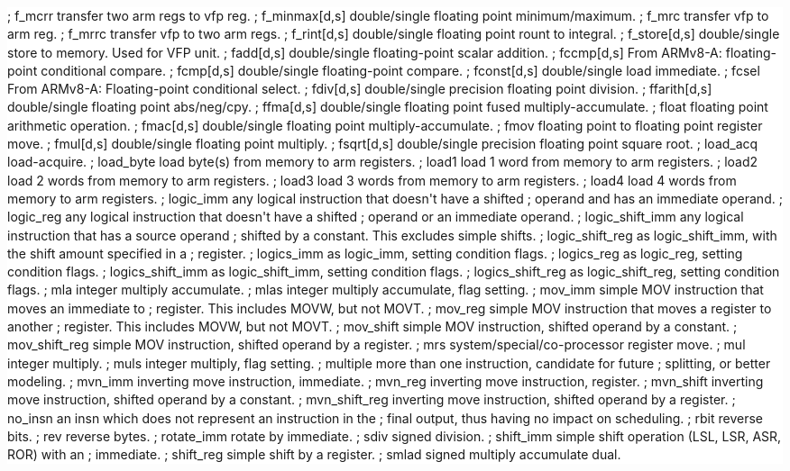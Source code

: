 ; f_mcrr             transfer two arm regs to vfp reg.
; f_minmax[d,s]      double/single floating point minimum/maximum.
; f_mrc              transfer vfp to arm reg.
; f_mrrc             transfer vfp to two arm regs.
; f_rint[d,s]        double/single floating point rount to integral.
; f_store[d,s]       double/single store to memory.  Used for VFP unit.
; fadd[d,s]          double/single floating-point scalar addition.
; fccmp[d,s]         From ARMv8-A: floating-point conditional compare.
; fcmp[d,s]          double/single floating-point compare.
; fconst[d,s]        double/single load immediate.
; fcsel              From ARMv8-A: Floating-point conditional select.
; fdiv[d,s]          double/single precision floating point division.
; ffarith[d,s]       double/single floating point abs/neg/cpy.
; ffma[d,s]          double/single floating point fused multiply-accumulate.
; float              floating point arithmetic operation.
; fmac[d,s]          double/single floating point multiply-accumulate.
; fmov               floating point to floating point register move.
; fmul[d,s]          double/single floating point multiply.
; fsqrt[d,s]         double/single precision floating point square root.
; load_acq           load-acquire.
; load_byte          load byte(s) from memory to arm registers.
; load1              load 1 word from memory to arm registers.
; load2              load 2 words from memory to arm registers.
; load3              load 3 words from memory to arm registers.
; load4              load 4 words from memory to arm registers.
; logic_imm          any logical instruction that doesn't have a shifted
;                    operand and has an immediate operand.
; logic_reg          any logical instruction that doesn't have a shifted
;                    operand or an immediate operand.
; logic_shift_imm    any logical instruction that has a source operand
;                    shifted by a constant.  This excludes simple shifts.
; logic_shift_reg    as logic_shift_imm, with the shift amount specified in a
;                    register.
; logics_imm         as logic_imm, setting condition flags.
; logics_reg         as logic_reg, setting condition flags.
; logics_shift_imm   as logic_shift_imm, setting condition flags.
; logics_shift_reg   as logic_shift_reg, setting condition flags.
; mla                integer multiply accumulate.
; mlas               integer multiply accumulate, flag setting.
; mov_imm            simple MOV instruction that moves an immediate to
;                    register.  This includes MOVW, but not MOVT.
; mov_reg            simple MOV instruction that moves a register to another
;                    register.  This includes MOVW, but not MOVT.
; mov_shift          simple MOV instruction, shifted operand by a constant.
; mov_shift_reg      simple MOV instruction, shifted operand by a register.
; mrs                system/special/co-processor register move.
; mul                integer multiply.
; muls               integer multiply, flag setting.
; multiple           more than one instruction, candidate for future
;                    splitting, or better modeling.
; mvn_imm            inverting move instruction, immediate.
; mvn_reg            inverting move instruction, register.
; mvn_shift          inverting move instruction, shifted operand by a constant.
; mvn_shift_reg      inverting move instruction, shifted operand by a register.
; no_insn            an insn which does not represent an instruction in the
;                    final output, thus having no impact on scheduling.
; rbit               reverse bits.
; rev                reverse bytes.
; rotate_imm         rotate by immediate.
; sdiv               signed division.
; shift_imm          simple shift operation (LSL, LSR, ASR, ROR) with an
;                    immediate.
; shift_reg          simple shift by a register.
; smlad              signed multiply accumulate dual.